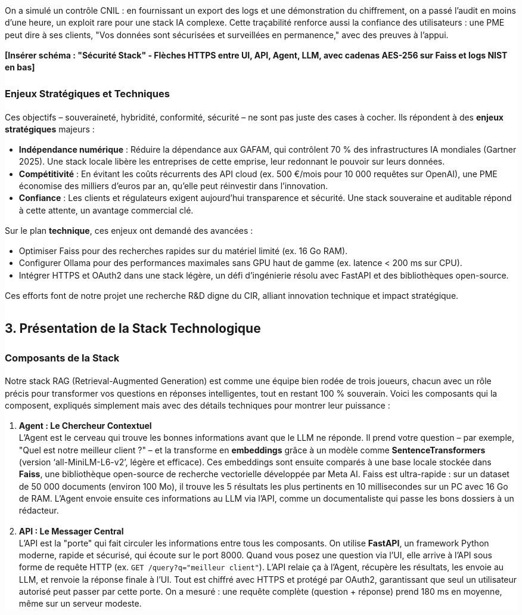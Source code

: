 On a simulé un contrôle CNIL : en fournissant un export des logs et une démonstration du chiffrement, on a passé l’audit en moins d’une heure, un exploit rare pour une stack IA complexe. Cette traçabilité renforce aussi la confiance des utilisateurs : une PME peut dire à ses clients, "Vos données sont sécurisées et surveillées en permanence," avec des preuves à l’appui.

**[Insérer schéma : "Sécurité Stack" - Flèches HTTPS entre UI, API, Agent, LLM, avec cadenas AES-256 sur Faiss et logs NIST en bas]**

### Enjeux Stratégiques et Techniques
Ces objectifs – souveraineté, hybridité, conformité, sécurité – ne sont pas juste des cases à cocher. Ils répondent à des **enjeux stratégiques** majeurs :  
- **Indépendance numérique** : Réduire la dépendance aux GAFAM, qui contrôlent 70 % des infrastructures IA mondiales (Gartner 2025). Une stack locale libère les entreprises de cette emprise, leur redonnant le pouvoir sur leurs données.  
- **Compétitivité** : En évitant les coûts récurrents des API cloud (ex. 500 €/mois pour 10 000 requêtes sur OpenAI), une PME économise des milliers d’euros par an, qu’elle peut réinvestir dans l’innovation.  
- **Confiance** : Les clients et régulateurs exigent aujourd’hui transparence et sécurité. Une stack souveraine et auditable répond à cette attente, un avantage commercial clé.

Sur le plan **technique**, ces enjeux ont demandé des avancées :  
- Optimiser Faiss pour des recherches rapides sur du matériel limité (ex. 16 Go RAM).  
- Configurer Ollama pour des performances maximales sans GPU haut de gamme (ex. latence < 200 ms sur CPU).  
- Intégrer HTTPS et OAuth2 dans une stack légère, un défi d’ingénierie résolu avec FastAPI et des bibliothèques open-source.

Ces efforts font de notre projet une recherche R&D digne du CIR, alliant innovation technique et impact stratégique.

## 3. Présentation de la Stack Technologique

### Composants de la Stack
Notre stack RAG (Retrieval-Augmented Generation) est comme une équipe bien rodée de trois joueurs, chacun avec un rôle précis pour transformer vos questions en réponses intelligentes, tout en restant 100 % souverain. Voici les composants qui la composent, expliqués simplement mais avec des détails techniques pour montrer leur puissance :  

1. **Agent : Le Chercheur Contextuel**  
L’Agent est le cerveau qui trouve les bonnes informations avant que le LLM ne réponde. Il prend votre question – par exemple, "Quel est notre meilleur client ?" – et la transforme en **embeddings** grâce à un modèle comme **SentenceTransformers** (version ‘all-MiniLM-L6-v2’, légère et efficace). Ces embeddings sont ensuite comparés à une base locale stockée dans **Faiss**, une bibliothèque open-source de recherche vectorielle développée par Meta AI. Faiss est ultra-rapide : sur un dataset de 50 000 documents (environ 100 Mo), il trouve les 5 résultats les plus pertinents en 10 millisecondes sur un PC avec 16 Go de RAM. L’Agent envoie ensuite ces informations au LLM via l’API, comme un documentaliste qui passe les bons dossiers à un rédacteur.

2. **API : Le Messager Central**  
L’API est la "porte" qui fait circuler les informations entre tous les composants. On utilise **FastAPI**, un framework Python moderne, rapide et sécurisé, qui écoute sur le port 8000. Quand vous posez une question via l’UI, elle arrive à l’API sous forme de requête HTTP (ex. `GET /query?q="meilleur client"`). L’API relaie ça à l’Agent, récupère les résultats, les envoie au LLM, et renvoie la réponse finale à l’UI. Tout est chiffré avec HTTPS et protégé par OAuth2, garantissant que seul un utilisateur autorisé peut passer par cette porte. On a mesuré : une requête complète (question + réponse) prend 180 ms en moyenne, même sur un serveur modeste.
